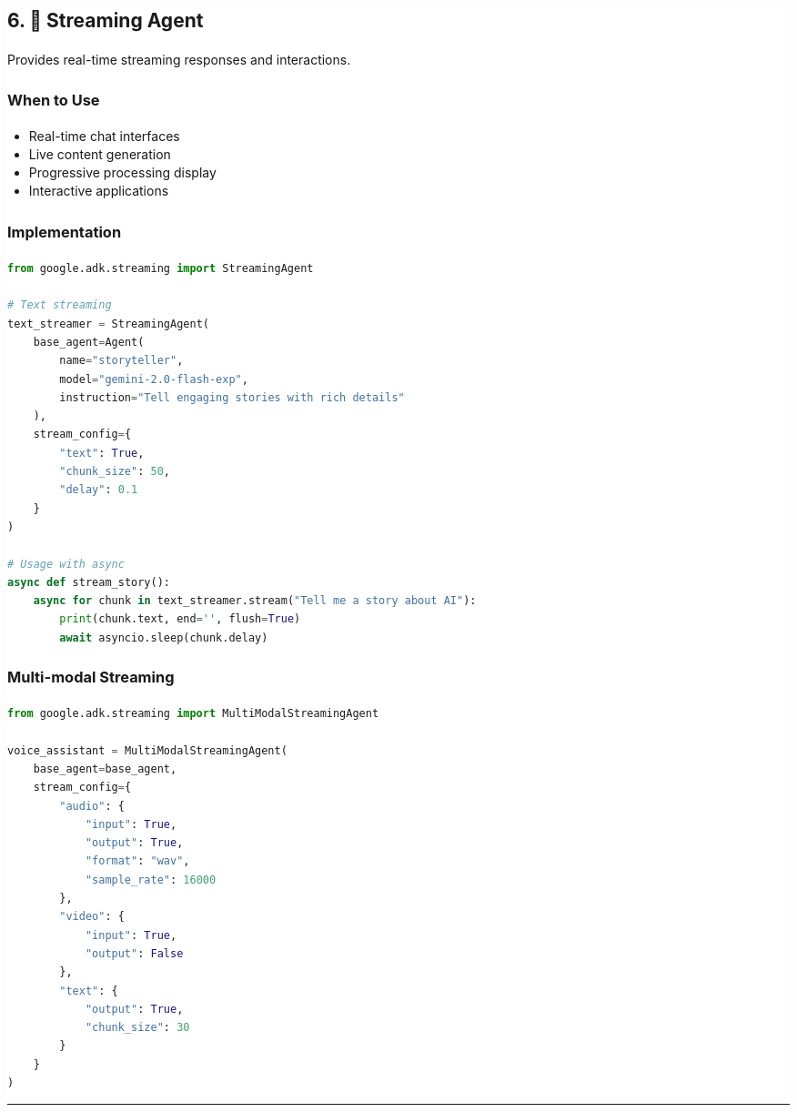 ## 6. 🌊 Streaming Agent

Provides real-time streaming responses and interactions.

### When to Use
- Real-time chat interfaces
- Live content generation
- Progressive processing display
- Interactive applications

### Implementation
```python
from google.adk.streaming import StreamingAgent

# Text streaming
text_streamer = StreamingAgent(
    base_agent=Agent(
        name="storyteller",
        model="gemini-2.0-flash-exp",
        instruction="Tell engaging stories with rich details"
    ),
    stream_config={
        "text": True,
        "chunk_size": 50,
        "delay": 0.1
    }
)

# Usage with async
async def stream_story():
    async for chunk in text_streamer.stream("Tell me a story about AI"):
        print(chunk.text, end='', flush=True)
        await asyncio.sleep(chunk.delay)
```

### Multi-modal Streaming
```python
from google.adk.streaming import MultiModalStreamingAgent

voice_assistant = MultiModalStreamingAgent(
    base_agent=base_agent,
    stream_config={
        "audio": {
            "input": True,
            "output": True,
            "format": "wav",
            "sample_rate": 16000
        },
        "video": {
            "input": True,
            "output": False
        },
        "text": {
            "output": True,
            "chunk_size": 30
        }
    }
)
```

---